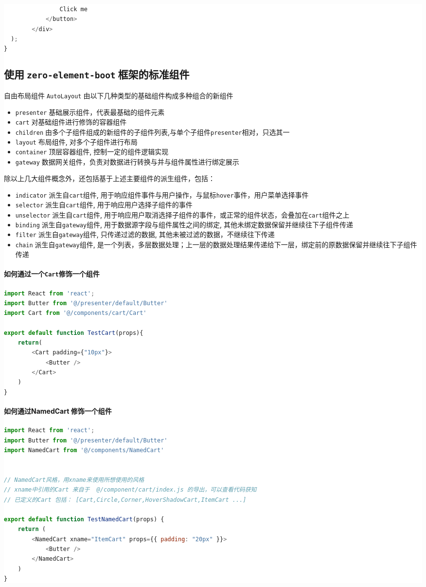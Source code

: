 ```js
                Click me
            </button>
        </div>
  );
}
```


## 使用 `zero-element-boot` 框架的标准组件
自由布局组件 `AutoLayout` 由以下几种类型的基础组件构成多种组合的新组件

- `presenter` 基础展示组件，代表最基础的组件元素
- `cart` 对基础组件进行修饰的容器组件
- `children` 由多个子组件组成的新组件的子组件列表,与单个子组件`presenter`相对，只选其一
- `layout` 布局组件, 对多个子组件进行布局
- `container` 顶层容器组件, 控制一定的组件逻辑实现
- `gateway` 数据网关组件，负责对数据进行转换与并与组件属性进行绑定展示

除以上几大组件概念外，还包括基于上述主要组件的派生组件，包括：
- `indicator` 派生自`cart`组件, 用于响应组件事件与用户操作，与鼠标`hover`事件，用户菜单选择事件
- `selector`  派生自`cart`组件, 用于响应用户选择子组件的事件
- `unselector` 派生自`cart`组件, 用于响应用户取消选择子组件的事件，或正常的组件状态，会叠加在`cart`组件之上
- `binding` 派生自`gateway`组件, 用于数据源字段与组件属性之间的绑定, 其他未绑定数据保留并继续往下子组件传递
- `filter` 派生自`gateway`组件, 只传递过滤的数据, 其他未被过滤的数据，不继续往下传递
- `chain` 派生自`gateway`组件, 是一个列表，多层数据处理；上一层的数据处理结果传递给下一层，绑定前的原数据保留并继续往下子组件传递


#### 如何通过一个`Cart`修饰一个组件

```js
import React from 'react';
import Butter from '@/presenter/default/Butter'
import Cart from '@/components/cart/Cart'

export default function TestCart(props){
    return(
        <Cart padding={"10px"}>
            <Butter />
        </Cart>
    )
}
```

#### 如何通过NamedCart 修饰一个组件

```js
import React from 'react';
import Butter from '@/presenter/default/Butter'
import NamedCart from '@/components/NamedCart'


// NamedCart风格，用xname来使用所想使用的风格
// xname中引用的Cart 来自于  @/component/cart/index.js 的导出，可以查看代码获知
// 已定义的Cart 包括： [Cart,Circle,Corner,HoverShadowCart,ItemCart ...]

export default function TestNamedCart(props) {
    return (
        <NamedCart xname="ItemCart" props={{ padding: "20px" }}>
            <Butter />
        </NamedCart>
    )
}
```
